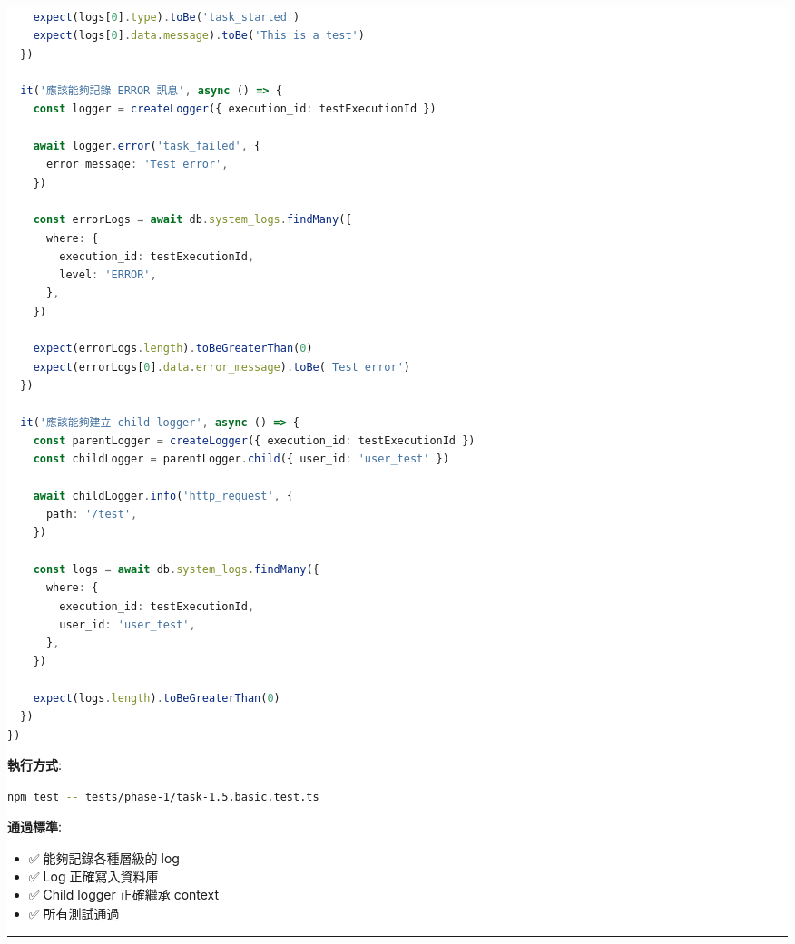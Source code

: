 ```typescript
    expect(logs[0].type).toBe('task_started')
    expect(logs[0].data.message).toBe('This is a test')
  })

  it('應該能夠記錄 ERROR 訊息', async () => {
    const logger = createLogger({ execution_id: testExecutionId })

    await logger.error('task_failed', {
      error_message: 'Test error',
    })

    const errorLogs = await db.system_logs.findMany({
      where: {
        execution_id: testExecutionId,
        level: 'ERROR',
      },
    })

    expect(errorLogs.length).toBeGreaterThan(0)
    expect(errorLogs[0].data.error_message).toBe('Test error')
  })

  it('應該能夠建立 child logger', async () => {
    const parentLogger = createLogger({ execution_id: testExecutionId })
    const childLogger = parentLogger.child({ user_id: 'user_test' })

    await childLogger.info('http_request', {
      path: '/test',
    })

    const logs = await db.system_logs.findMany({
      where: {
        execution_id: testExecutionId,
        user_id: 'user_test',
      },
    })

    expect(logs.length).toBeGreaterThan(0)
  })
})
```

**執行方式**:
```bash
npm test -- tests/phase-1/task-1.5.basic.test.ts
```

**通過標準**:
- ✅ 能夠記錄各種層級的 log
- ✅ Log 正確寫入資料庫
- ✅ Child logger 正確繼承 context
- ✅ 所有測試通過

---